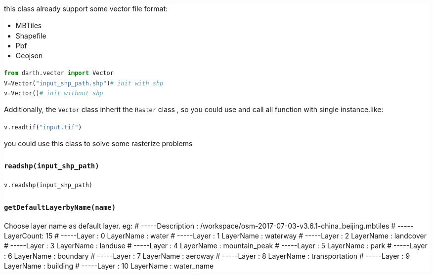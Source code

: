 this class already support some vector file format:

   * MBTiles 
   * Shapefile
   * Pbf
   * Geojson

```python
from darth.vector import Vector
V=Vector("input_shp_path.shp")# init with shp
v=Vector()# init without shp
```
Additionally, the `Vector` class inherit the `Raster` class , so you could use and call all function with single instance.like:
```python
v.readtif("input.tif")
```


you could use this class to solve some rasterize problems
### `readshp(input_shp_path)`

```python
v.readshp(input_shp_path)

```
### `getDefaultLayerbyName(name)`
Choose layer name as default layer.
eg:
    # -----Description :  /workspace/osm-2017-07-03-v3.6.1-china_beijing.mbtiles
    # -----LayerCount: 15
    # -----Layer : 0  LayerName :  water 
    # -----Layer : 1  LayerName :  waterway 
    # -----Layer : 2  LayerName :  landcover 
    # -----Layer : 3  LayerName :  landuse 
    # -----Layer : 4  LayerName :  mountain_peak 
    # -----Layer : 5  LayerName :  park 
    # -----Layer : 6  LayerName :  boundary 
    # -----Layer : 7  LayerName :  aeroway 
    # -----Layer : 8  LayerName :  transportation 
    # -----Layer : 9  LayerName :  building 
    # -----Layer : 10  LayerName :  water_name 
